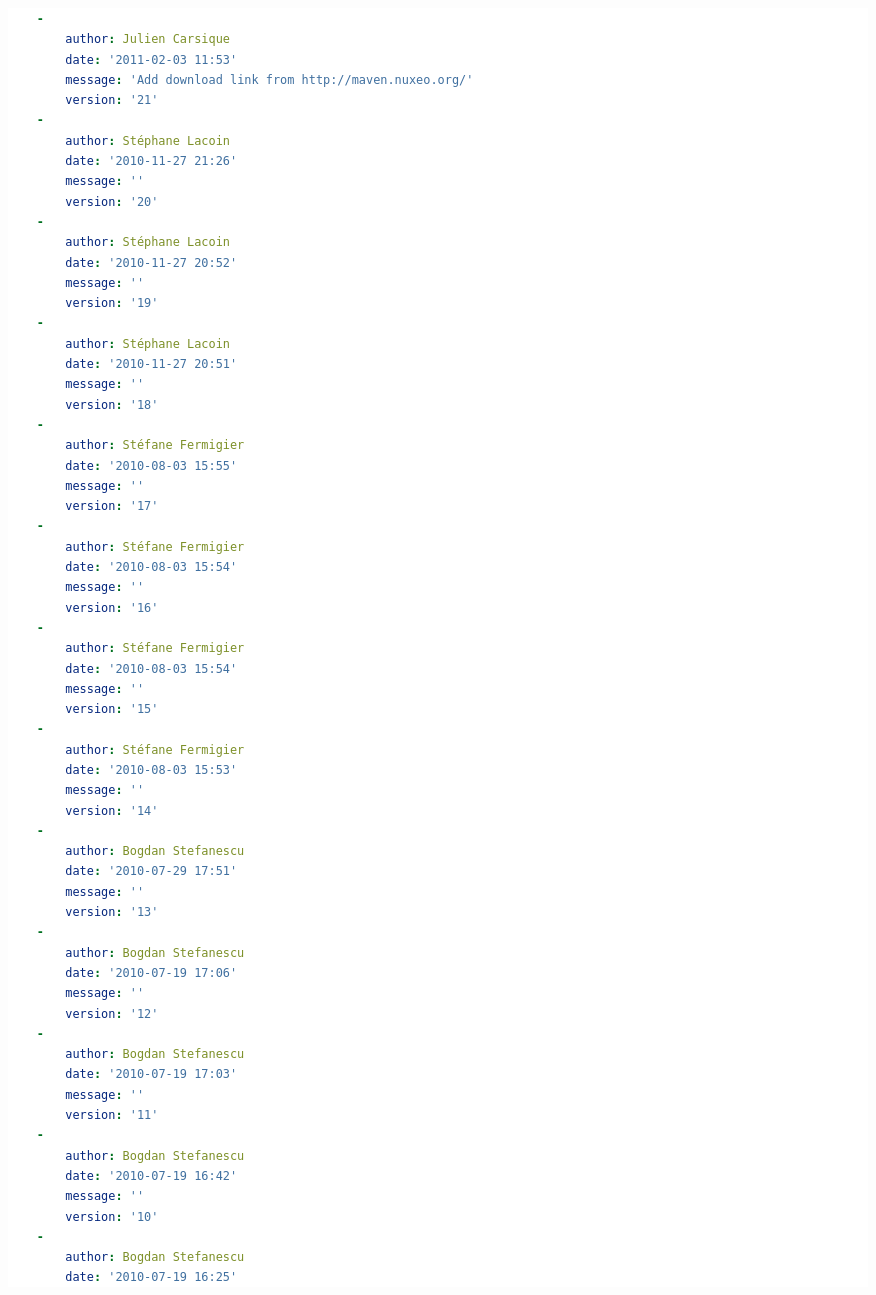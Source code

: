 ```yaml
    -
        author: Julien Carsique
        date: '2011-02-03 11:53'
        message: 'Add download link from http://maven.nuxeo.org/'
        version: '21'
    -
        author: Stéphane Lacoin
        date: '2010-11-27 21:26'
        message: ''
        version: '20'
    -
        author: Stéphane Lacoin
        date: '2010-11-27 20:52'
        message: ''
        version: '19'
    -
        author: Stéphane Lacoin
        date: '2010-11-27 20:51'
        message: ''
        version: '18'
    -
        author: Stéfane Fermigier
        date: '2010-08-03 15:55'
        message: ''
        version: '17'
    -
        author: Stéfane Fermigier
        date: '2010-08-03 15:54'
        message: ''
        version: '16'
    -
        author: Stéfane Fermigier
        date: '2010-08-03 15:54'
        message: ''
        version: '15'
    -
        author: Stéfane Fermigier
        date: '2010-08-03 15:53'
        message: ''
        version: '14'
    -
        author: Bogdan Stefanescu
        date: '2010-07-29 17:51'
        message: ''
        version: '13'
    -
        author: Bogdan Stefanescu
        date: '2010-07-19 17:06'
        message: ''
        version: '12'
    -
        author: Bogdan Stefanescu
        date: '2010-07-19 17:03'
        message: ''
        version: '11'
    -
        author: Bogdan Stefanescu
        date: '2010-07-19 16:42'
        message: ''
        version: '10'
    -
        author: Bogdan Stefanescu
        date: '2010-07-19 16:25'
```